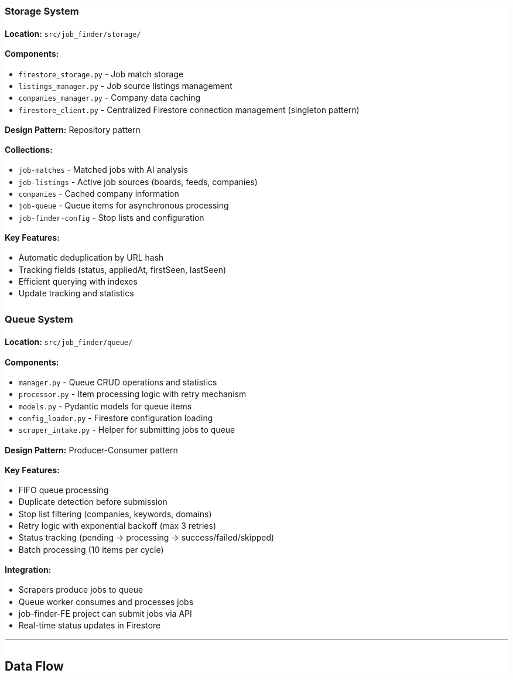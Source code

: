 ### Storage System

**Location:** `src/job_finder/storage/`

**Components:**
- `firestore_storage.py` - Job match storage
- `listings_manager.py` - Job source listings management
- `companies_manager.py` - Company data caching
- `firestore_client.py` - Centralized Firestore connection management (singleton pattern)

**Design Pattern:** Repository pattern

**Collections:**
- `job-matches` - Matched jobs with AI analysis
- `job-listings` - Active job sources (boards, feeds, companies)
- `companies` - Cached company information
- `job-queue` - Queue items for asynchronous processing
- `job-finder-config` - Stop lists and configuration

**Key Features:**
- Automatic deduplication by URL hash
- Tracking fields (status, appliedAt, firstSeen, lastSeen)
- Efficient querying with indexes
- Update tracking and statistics

### Queue System

**Location:** `src/job_finder/queue/`

**Components:**
- `manager.py` - Queue CRUD operations and statistics
- `processor.py` - Item processing logic with retry mechanism
- `models.py` - Pydantic models for queue items
- `config_loader.py` - Firestore configuration loading
- `scraper_intake.py` - Helper for submitting jobs to queue

**Design Pattern:** Producer-Consumer pattern

**Key Features:**
- FIFO queue processing
- Duplicate detection before submission
- Stop list filtering (companies, keywords, domains)
- Retry logic with exponential backoff (max 3 retries)
- Status tracking (pending → processing → success/failed/skipped)
- Batch processing (10 items per cycle)

**Integration:**
- Scrapers produce jobs to queue
- Queue worker consumes and processes jobs
- job-finder-FE project can submit jobs via API
- Real-time status updates in Firestore

---

## Data Flow
